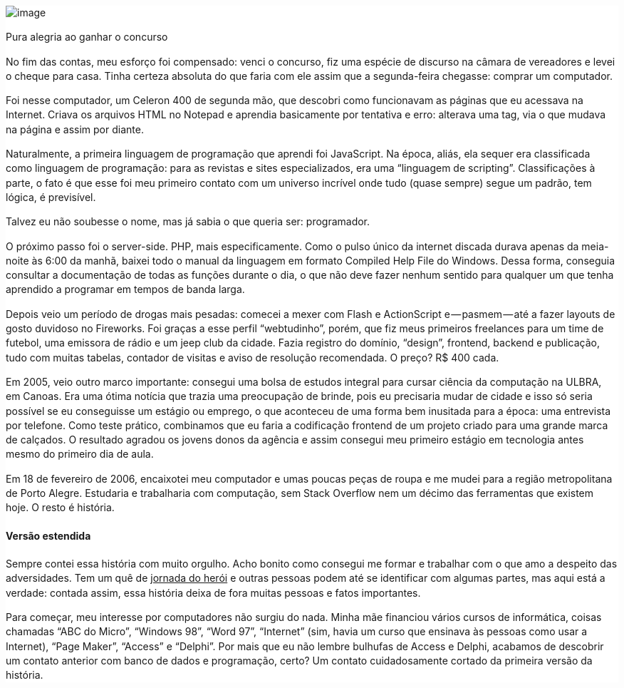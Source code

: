 


![image](/como-eu-aprendi-a-programar-22126b49cc32/images/2.jpeg)

Pura alegria ao ganhar o concurso



No fim das contas, meu esforço foi compensado: venci o concurso, fiz uma espécie de discurso na câmara de vereadores e levei o cheque para casa. Tinha certeza absoluta do que faria com ele assim que a segunda-feira chegasse: comprar um computador.

Foi nesse computador, um Celeron 400 de segunda mão, que descobri como funcionavam as páginas que eu acessava na Internet. Criava os arquivos HTML no Notepad e aprendia basicamente por tentativa e erro: alterava uma tag, via o que mudava na página e assim por diante.

Naturalmente, a primeira linguagem de programação que aprendi foi JavaScript. Na época, aliás, ela sequer era classificada como linguagem de programação: para as revistas e sites especializados, era uma “linguagem de scripting”. Classificações à parte, o fato é que esse foi meu primeiro contato com um universo incrível onde tudo (quase sempre) segue um padrão, tem lógica, é previsível.

Talvez eu não soubesse o nome, mas já sabia o que queria ser: programador.

O próximo passo foi o server-side. PHP, mais especificamente. Como o pulso único da internet discada durava apenas da meia-noite às 6:00 da manhã, baixei todo o manual da linguagem em formato Compiled Help File do Windows. Dessa forma, conseguia consultar a documentação de todas as funções durante o dia, o que não deve fazer nenhum sentido para qualquer um que tenha aprendido a programar em tempos de banda larga.

Depois veio um período de drogas mais pesadas: comecei a mexer com Flash e ActionScript e — pasmem — até a fazer layouts de gosto duvidoso no Fireworks. Foi graças a esse perfil “webtudinho”, porém, que fiz meus primeiros freelances para um time de futebol, uma emissora de rádio e um jeep club da cidade. Fazia registro do domínio, “design”, frontend, backend e publicação, tudo com muitas tabelas, contador de visitas e aviso de resolução recomendada. O preço? R$ 400 cada.

Em 2005, veio outro marco importante: consegui uma bolsa de estudos integral para cursar ciência da computação na ULBRA, em Canoas. Era uma ótima notícia que trazia uma preocupação de brinde, pois eu precisaria mudar de cidade e isso só seria possível se eu conseguisse um estágio ou emprego, o que aconteceu de uma forma bem inusitada para a época: uma entrevista por telefone. Como teste prático, combinamos que eu faria a codificação frontend de um projeto criado para uma grande marca de calçados. O resultado agradou os jovens donos da agência e assim consegui meu primeiro estágio em tecnologia antes mesmo do primeiro dia de aula.

Em 18 de fevereiro de 2006, encaixotei meu computador e umas poucas peças de roupa e me mudei para a região metropolitana de Porto Alegre. Estudaria e trabalharia com computação, sem Stack Overflow nem um décimo das ferramentas que existem hoje. O resto é história.

#### Versão estendida

Sempre contei essa história com muito orgulho. Acho bonito como consegui me formar e trabalhar com o que amo a despeito das adversidades. Tem um quê de [jornada do herói](https://www.wikiwand.com/pt/Monomito) e outras pessoas podem até se identificar com algumas partes, mas aqui está a verdade: contada assim, essa história deixa de fora muitas pessoas e fatos importantes.

Para começar, meu interesse por computadores não surgiu do nada. Minha mãe financiou vários cursos de informática, coisas chamadas “ABC do Micro”, “Windows 98”, “Word 97”, “Internet” (sim, havia um curso que ensinava às pessoas como usar a Internet), “Page Maker”, “Access” e “Delphi”. Por mais que eu não lembre bulhufas de Access e Delphi, acabamos de descobrir um contato anterior com banco de dados e programação, certo? Um contato cuidadosamente cortado da primeira versão da história.
